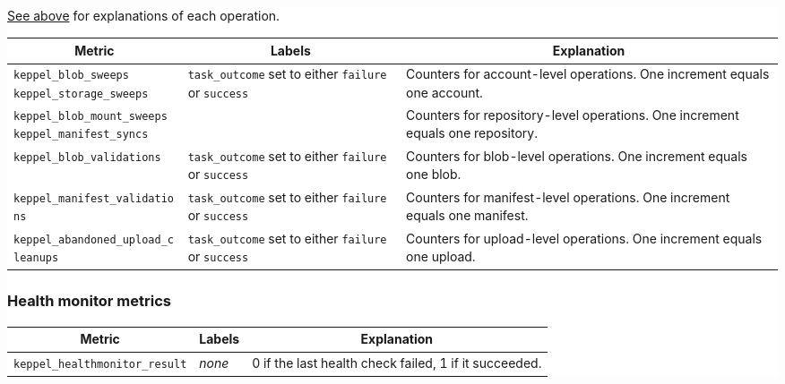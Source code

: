 [See above](#validation-and-garbage-collection) for explanations of each operation.

| Metric | Labels | Explanation |
| ------ | ------ | ----------- |
| `keppel_blob_sweeps`<br>`keppel_storage_sweeps` | `task_outcome` set to either `failure` or `success` | Counters for account-level operations. One increment equals one account. |
| `keppel_blob_mount_sweeps`<br>`keppel_manifest_syncs` | | Counters for repository-level operations. One increment equals one repository. |
| `keppel_blob_validations` | `task_outcome` set to either `failure` or `success` | Counters for blob-level operations. One increment equals one blob. |
| `keppel_manifest_validations` | `task_outcome` set to either `failure` or `success` | Counters for manifest-level operations. One increment equals one manifest. |
| `keppel_abandoned_upload_cleanups` | `task_outcome` set to either `failure` or `success` | Counters for upload-level operations. One increment equals one upload. |

### Health monitor metrics

| Metric | Labels | Explanation |
| ------ | ------ | ----------- |
| `keppel_healthmonitor_result` | *none* | 0 if the last health check failed, 1 if it succeeded. |
